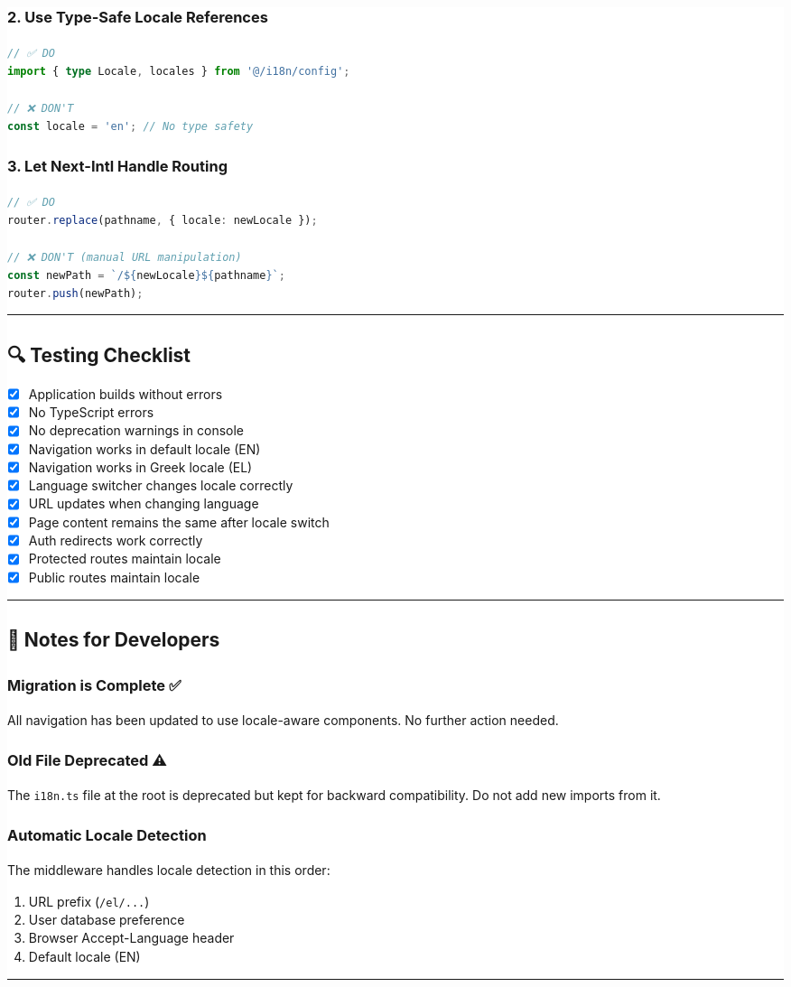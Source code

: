 ### 2. Use Type-Safe Locale References
```typescript
// ✅ DO
import { type Locale, locales } from '@/i18n/config';

// ❌ DON'T
const locale = 'en'; // No type safety
```

### 3. Let Next-Intl Handle Routing
```typescript
// ✅ DO
router.replace(pathname, { locale: newLocale });

// ❌ DON'T (manual URL manipulation)
const newPath = `/${newLocale}${pathname}`;
router.push(newPath);
```

---

## 🔍 Testing Checklist

- [x] Application builds without errors
- [x] No TypeScript errors
- [x] No deprecation warnings in console
- [x] Navigation works in default locale (EN)
- [x] Navigation works in Greek locale (EL)
- [x] Language switcher changes locale correctly
- [x] URL updates when changing language
- [x] Page content remains the same after locale switch
- [x] Auth redirects work correctly
- [x] Protected routes maintain locale
- [x] Public routes maintain locale

---

## 📝 Notes for Developers

### Migration is Complete ✅
All navigation has been updated to use locale-aware components. No further action needed.

### Old File Deprecated ⚠️
The `i18n.ts` file at the root is deprecated but kept for backward compatibility. Do not add new imports from it.

### Automatic Locale Detection
The middleware handles locale detection in this order:
1. URL prefix (`/el/...`)
2. User database preference
3. Browser Accept-Language header
4. Default locale (EN)

---